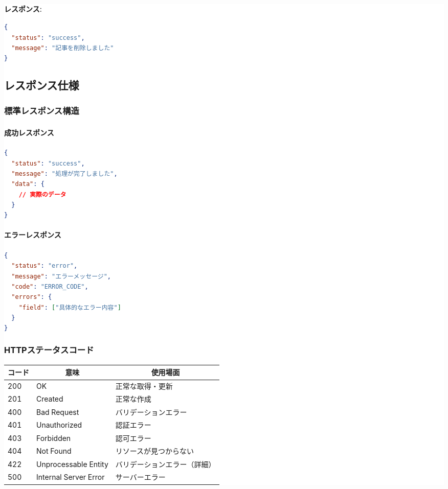 **レスポンス**:
```json
{
  "status": "success",
  "message": "記事を削除しました"
}
```

## レスポンス仕様

### 標準レスポンス構造

#### 成功レスポンス
```json
{
  "status": "success",
  "message": "処理が完了しました",
  "data": {
    // 実際のデータ
  }
}
```

#### エラーレスポンス
```json
{
  "status": "error",
  "message": "エラーメッセージ",
  "code": "ERROR_CODE",
  "errors": {
    "field": ["具体的なエラー内容"]
  }
}
```

### HTTPステータスコード

| コード | 意味 | 使用場面 |
|--------|------|----------|
| 200 | OK | 正常な取得・更新 |
| 201 | Created | 正常な作成 |
| 400 | Bad Request | バリデーションエラー |
| 401 | Unauthorized | 認証エラー |
| 403 | Forbidden | 認可エラー |
| 404 | Not Found | リソースが見つからない |
| 422 | Unprocessable Entity | バリデーションエラー（詳細） |
| 500 | Internal Server Error | サーバーエラー |
